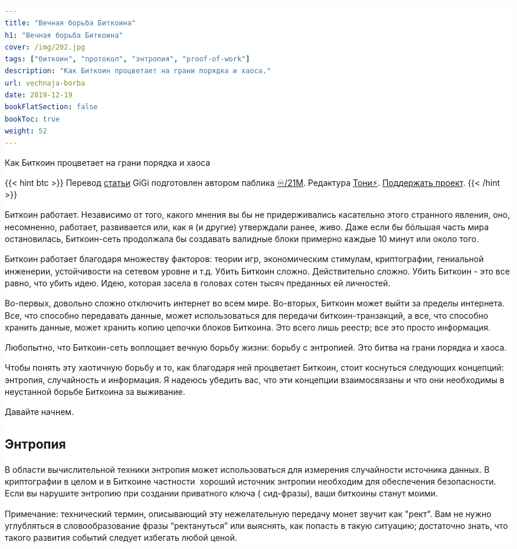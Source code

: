 ```yaml
---
title: "Вечная борьба Биткоина"
h1: "Вечная борьба Биткоина"
cover: /img/202.jpg
tags: ["биткоин", "протокол", "энтропия", "proof-of-work"]
description: "Как Биткоин процветает на грани порядка и хаоса."
url: vechnaja-borba
date: 2019-12-19
bookFlatSection: false
bookToc: true
weight: 52
---
```


Как Биткоин процветает на грани порядка и хаоса

{{< hint btc >}}
Перевод [статьи](https://dergigi.com/2019/12/22/bitcoin-s-eternal-struggle/) GiGi подготовлен автором паблика [♾️/21M](https://t.me/gametheoryhub). Редактура [Тони⚡️](https://snort.social/p/npub10awzknjg5r5lajnr53438ndcyjylgqsrnrtq5grs495v42qc6awsj45ys7). [Поддержать проект](/contribute/).
{{< /hint >}}

Биткоин работает. Независимо от того, какого мнения вы бы не придерживались касательно этого странного явления, оно, несомненно, работает, развивается или, как я (и другие) утверждали ранее, живо. Даже если бы бóльшая часть мира остановилась, Биткоин-сеть продолжала бы создавать валидные блоки примерно каждые 10 минут или около того.

Биткоин работает благодаря множеству факторов: теории игр, экономическим стимулам, криптографии, гениальной инженерии, устойчивости на сетевом уровне и т.д. Убить Биткоин сложно. Действительно сложно. Убить Биткоин - это все равно, что убить идею. Идею, которая засела в головах сотен тысяч преданных ей личностей.

Во-первых, довольно сложно отключить интернет во всем мире. Во-вторых, Биткоин может выйти за пределы интернета. Все, что способно передавать данные, может использоваться для передачи биткоин-транзакций, а все, что способно хранить данные, может хранить копию цепочки блоков Биткоина. Это всего лишь реестр; все это просто информация.

Любопытно, что Биткоин-сеть воплощает вечную борьбу жизни: борьбу с энтропией. Это битва на грани порядка и хаоса.

Чтобы понять эту хаотичную борьбу и то, как благодаря ней процветает Биткоин, стоит коснуться следующих концепций: энтропия, случайность и информация. Я надеюсь убедить вас, что эти концепции взаимосвязаны и что они необходимы в неустанной борьбе Биткоина за выживание.

Давайте начнем.

## Энтропия

В области вычислительной техники энтропия может использоваться для измерения случайности источника данных. В криптографии в целом и в Биткоине частности  хороший источник энтропии необходим для обеспечения безопасности. Если вы нарушите энтропию при создании приватного ключа ( сид-фразы), ваши биткоины станут моими. 

Примечание: технический термин, описывающий эту нежелательную передачу монет звучит как "рект". Вам не нужно углубляться в словообразование фразы “ректануться” или выяснять, как попасть в такую ситуацию; достаточно знать, что такого развития событий следует избегать любой ценой.
